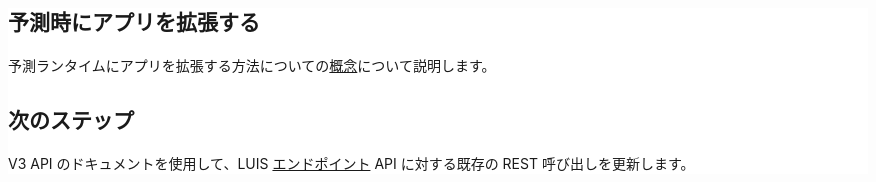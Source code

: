 ## <a name="extend-the-app-at-prediction-time"></a>予測時にアプリを拡張する

予測ランタイムにアプリを拡張する方法についての[概念](schema-change-prediction-runtime.md)について説明します。


## <a name="next-steps"></a>次のステップ

V3 API のドキュメントを使用して、LUIS [エンドポイント](https://westcentralus.dev.cognitive.microsoft.com/docs/services/luis-endpoint-api-v3-0/operations/5cb0a9459a1fe8fa44c28dd8) API に対する既存の REST 呼び出しを更新します。
